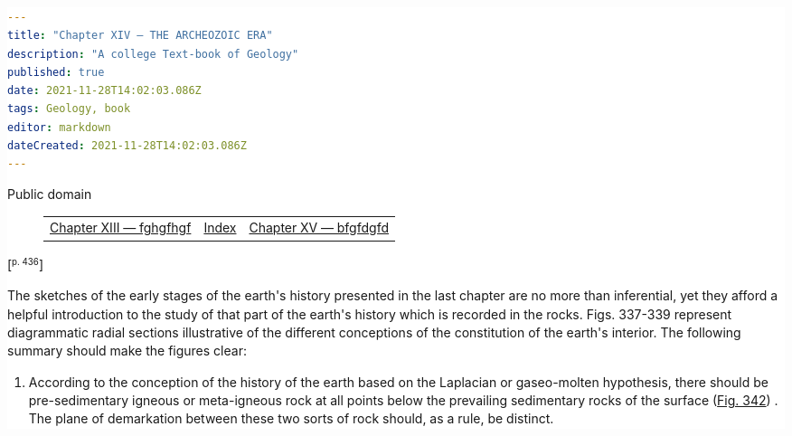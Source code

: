 ```yaml
---
title: "Chapter XIV — THE ARCHEOZOIC ERA"
description: "A college Text-book of Geology"
published: true
date: 2021-11-28T14:02:03.086Z
tags: Geology, book
editor: markdown
dateCreated: 2021-11-28T14:02:03.086Z
---
```


<p class="v-card v-sheet theme--light grey lighten-3 px-2">Public domain</p>

<figure class="table chapter-navigator">
  <table>
    <tbody>
      <tr>
        <td>
        <a href="/en/book/Thomas_C_Chamberlin_and_Rollin_D_Salisbury/A_College_Textbook_of_Geology/13">
          <span class="mdi mdi-arrow-left-drop-circle"></span><span class="pl-2">Chapter XIII — fghgfhgf</span>
        </a>
        </td>
        <td>
        <a href="/en/book/Thomas_C_Chamberlin_and_Rollin_D_Salisbury/A_College_Textbook_of_Geology#index">
          <span class="mdi mdi-book-open-variant"></span><span class="pl-2">Index</span>
        </a>
        </td>
        <td>
        <a href="/en/book/Thomas_C_Chamberlin_and_Rollin_D_Salisbury/A_College_Textbook_of_Geology/15">
          <span class="pr-2">Chapter XV — bfgfdgfd</span><span class="mdi mdi-arrow-right-drop-circle"></span>
        </a>
        </td>
      </tr>
    </tbody>
  </table>
</figure>


<span id="p436">[<sup><small>p. 436</small></sup>]</span>


The sketches of the early stages of the earth's history presented in the last chapter are no more than inferential, yet they afford a helpful introduction to the study of that part of the earth's history which is recorded in the rocks. Figs. 337-339 represent diagrammatic radial sections illustrative of the different conceptions of the constitution of the earth's interior. The following summary should make the figures clear:

1. According to the conception of the history of the earth based on the Laplacian or gaseo-molten hypothesis, there should be pre-sedimentary igneous or meta-igneous rock at all points below the prevailing sedimentary rocks of the surface ([Fig. 342](#Figure_342)) . The plane of demarkation between these two sorts of rock should, as a rule, be distinct.
